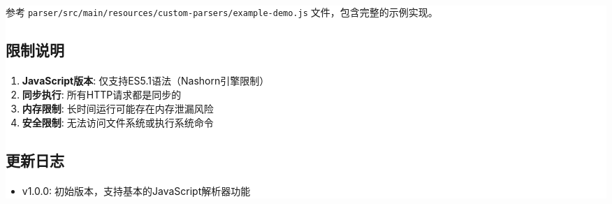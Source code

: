 参考 `parser/src/main/resources/custom-parsers/example-demo.js` 文件，包含完整的示例实现。

## 限制说明

1. **JavaScript版本**: 仅支持ES5.1语法（Nashorn引擎限制）
2. **同步执行**: 所有HTTP请求都是同步的
3. **内存限制**: 长时间运行可能存在内存泄漏风险
4. **安全限制**: 无法访问文件系统或执行系统命令

## 更新日志

- v1.0.0: 初始版本，支持基本的JavaScript解析器功能

